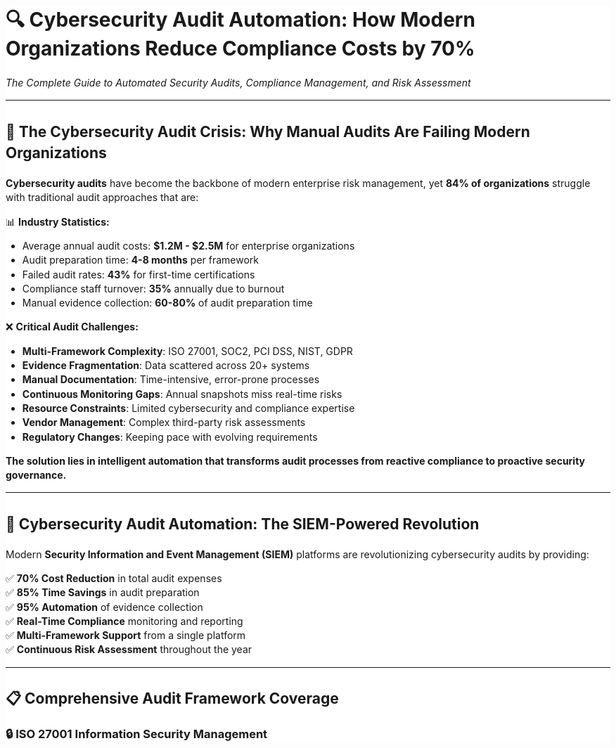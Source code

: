 # 🔍 Cybersecurity Audit Automation: How Modern Organizations Reduce Compliance Costs by 70%

*The Complete Guide to Automated Security Audits, Compliance Management, and Risk Assessment*

---

## 🎯 **The Cybersecurity Audit Crisis: Why Manual Audits Are Failing Modern Organizations**

**Cybersecurity audits** have become the backbone of modern enterprise risk management, yet **84% of organizations** struggle with traditional audit approaches that are:

📊 **Industry Statistics:**
- Average annual audit costs: **$1.2M - $2.5M** for enterprise organizations
- Audit preparation time: **4-8 months** per framework
- Failed audit rates: **43%** for first-time certifications
- Compliance staff turnover: **35%** annually due to burnout
- Manual evidence collection: **60-80%** of audit preparation time

❌ **Critical Audit Challenges:**
- **Multi-Framework Complexity**: ISO 27001, SOC2, PCI DSS, NIST, GDPR
- **Evidence Fragmentation**: Data scattered across 20+ systems
- **Manual Documentation**: Time-intensive, error-prone processes
- **Continuous Monitoring Gaps**: Annual snapshots miss real-time risks
- **Resource Constraints**: Limited cybersecurity and compliance expertise
- **Vendor Management**: Complex third-party risk assessments
- **Regulatory Changes**: Keeping pace with evolving requirements

**The solution lies in intelligent automation that transforms audit processes from reactive compliance to proactive security governance.**

---

## 🚀 **Cybersecurity Audit Automation: The SIEM-Powered Revolution**

Modern **Security Information and Event Management (SIEM)** platforms are revolutionizing cybersecurity audits by providing:

✅ **70% Cost Reduction** in total audit expenses  
✅ **85% Time Savings** in audit preparation  
✅ **95% Automation** of evidence collection  
✅ **Real-Time Compliance** monitoring and reporting  
✅ **Multi-Framework Support** from a single platform  
✅ **Continuous Risk Assessment** throughout the year  

---

## 📋 **Comprehensive Audit Framework Coverage**

### **🔒 ISO 27001 Information Security Management**
